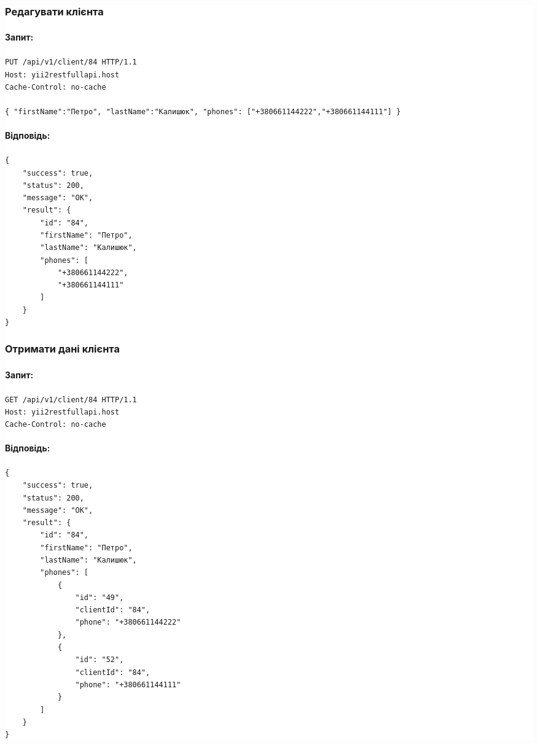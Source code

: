### Редагувати клієнта

#### Запит:

    PUT /api/v1/client/84 HTTP/1.1
    Host: yii2restfullapi.host
    Cache-Control: no-cache
    
    { "firstName":"Петро", "lastName":"Калишюк", "phones": ["+380661144222","+380661144111"] }
    
#### Відповідь:

    {
        "success": true,
        "status": 200,
        "message": "OK",
        "result": {
            "id": "84",
            "firstName": "Петро",
            "lastName": "Калишюк",
            "phones": [
                "+380661144222",
                "+380661144111"
            ]
        }
    }


### Отримати дані клієнта

#### Запит:

    GET /api/v1/client/84 HTTP/1.1
    Host: yii2restfullapi.host
    Cache-Control: no-cache
    
#### Відповідь:

    {
        "success": true,
        "status": 200,
        "message": "OK",
        "result": {
            "id": "84",
            "firstName": "Петро",
            "lastName": "Калишюк",
            "phones": [
                {
                    "id": "49",
                    "clientId": "84",
                    "phone": "+380661144222"
                },
                {
                    "id": "52",
                    "clientId": "84",
                    "phone": "+380661144111"
                }
            ]
        }
    }
